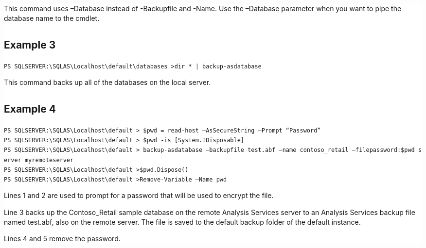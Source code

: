  This command uses –Database instead of -Backupfile and -Name. Use the –Database parameter when you want to pipe the database name to the cmdlet.  
  
## Example 3  
  
```  
PS SQLSERVER:\SQLAS\Localhost\default\databases >dir * | backup-asdatabase  
```  
  
 This command backs up all of the databases on the local server.  
  
## Example 4  
  
```  
PS SQLSERVER:\SQLAS\Localhost\default > $pwd = read-host –AsSecureString –Prompt “Password”   
PS SQLSERVER:\SQLAS\Localhost\default > $pwd -is [System.IDisposable]   
PS SQLSERVER:\SQLAS\Localhost\default > backup-asdatabase –backupfile test.abf –name contoso_retail –filepassword:$pwd server myremoteserver  
PS SQLSERVER:\SQLAS\Localhost\default >$pwd.Dispose()  
PS SQLSERVER:\SQLAS\Localhost\default >Remove-Variable –Name pwd  
```  
  
 Lines 1 and 2 are used to prompt for a password that will be used to encrypt the file.  
  
 Line 3 backs up the Contoso_Retail sample database on the remote Analysis Services server to an Analysis Services backup file named test.abf, also on the remote server. The file is saved to the default backup folder of the default instance.  
  
 Lines 4 and 5 remove the password.  
  
  
  
